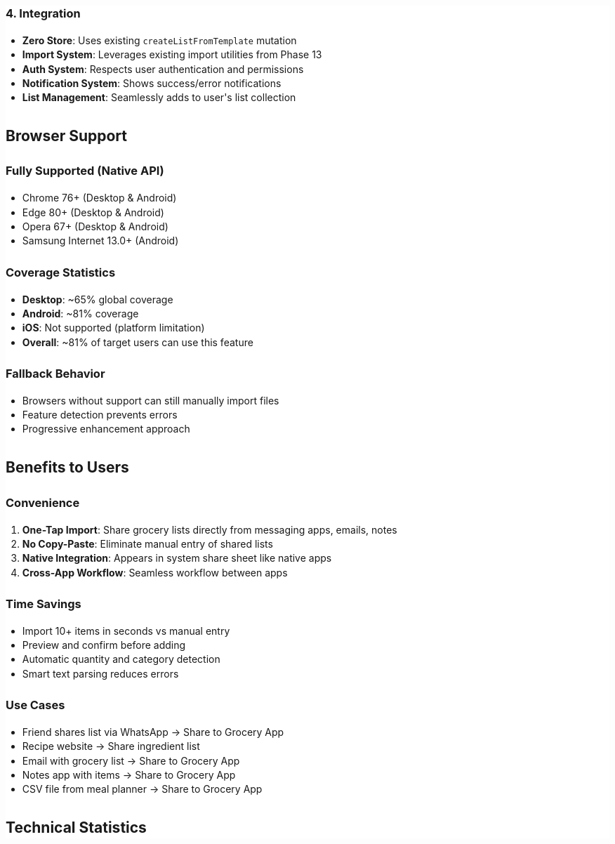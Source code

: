 ### 4. Integration
- **Zero Store**: Uses existing `createListFromTemplate` mutation
- **Import System**: Leverages existing import utilities from Phase 13
- **Auth System**: Respects user authentication and permissions
- **Notification System**: Shows success/error notifications
- **List Management**: Seamlessly adds to user's list collection

## Browser Support

### Fully Supported (Native API)
- Chrome 76+ (Desktop & Android)
- Edge 80+ (Desktop & Android)
- Opera 67+ (Desktop & Android)
- Samsung Internet 13.0+ (Android)

### Coverage Statistics
- **Desktop**: ~65% global coverage
- **Android**: ~81% coverage
- **iOS**: Not supported (platform limitation)
- **Overall**: ~81% of target users can use this feature

### Fallback Behavior
- Browsers without support can still manually import files
- Feature detection prevents errors
- Progressive enhancement approach

## Benefits to Users

### Convenience
1. **One-Tap Import**: Share grocery lists directly from messaging apps, emails, notes
2. **No Copy-Paste**: Eliminate manual entry of shared lists
3. **Native Integration**: Appears in system share sheet like native apps
4. **Cross-App Workflow**: Seamless workflow between apps

### Time Savings
- Import 10+ items in seconds vs manual entry
- Preview and confirm before adding
- Automatic quantity and category detection
- Smart text parsing reduces errors

### Use Cases
- Friend shares list via WhatsApp → Share to Grocery App
- Recipe website → Share ingredient list
- Email with grocery list → Share to Grocery App
- Notes app with items → Share to Grocery App
- CSV file from meal planner → Share to Grocery App

## Technical Statistics
